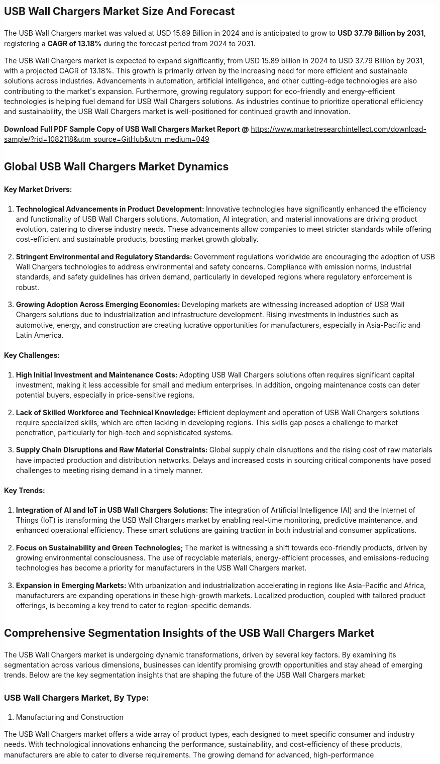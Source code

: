 <h2>USB Wall Chargers Market Size And Forecast</h2><p>The USB Wall Chargers market was valued at USD 15.89 Billion in 2024 and is anticipated to grow to <strong>USD 37.79 Billion by 2031</strong>, registering a <strong>CAGR of 13.18%</strong> during the forecast period from 2024 to 2031.</p><p>The USB Wall Chargers market is expected to expand significantly, from USD 15.89 billion in 2024 to USD 37.79 Billion by 2031, with a projected CAGR of 13.18%. This growth is primarily driven by the increasing need for more efficient and sustainable solutions across industries. Advancements in automation, artificial intelligence, and other cutting-edge technologies are also contributing to the market's expansion. Furthermore, growing regulatory support for eco-friendly and energy-efficient technologies is helping fuel demand for USB Wall Chargers solutions. As industries continue to prioritize operational efficiency and sustainability, the USB Wall Chargers market is well-positioned for continued growth and innovation.</p><p><strong>Download Full PDF Sample Copy of USB Wall Chargers Market Report @</strong>&nbsp;<a href="https://www.marketresearchintellect.com/download-sample/?rid=1082118&amp;utm_source=GitHub&amp;utm_medium=049">https://www.marketresearchintellect.com/download-sample/?rid=1082118&amp;utm_source=GitHub&amp;utm_medium=049</a></p><h2>Global USB Wall Chargers Market Dynamics</h2><h4><strong>Key Market Drivers:</strong></h4><ol><li><p><strong>Technological Advancements in Product Development:&nbsp;</strong>Innovative technologies have significantly enhanced the efficiency and functionality of USB Wall Chargers solutions. Automation, AI integration, and material innovations are driving product evolution, catering to diverse industry needs. These advancements allow companies to meet stricter standards while offering cost-efficient and sustainable products, boosting market growth globally.</p></li><li><p><strong>Stringent Environmental and Regulatory Standards:&nbsp;</strong>Government regulations worldwide are encouraging the adoption of USB Wall Chargers technologies to address environmental and safety concerns. Compliance with emission norms, industrial standards, and safety guidelines has driven demand, particularly in developed regions where regulatory enforcement is robust.</p></li><li><p><strong>Growing Adoption Across Emerging Economies:&nbsp;</strong>Developing markets are witnessing increased adoption of USB Wall Chargers solutions due to industrialization and infrastructure development. Rising investments in industries such as automotive, energy, and construction are creating lucrative opportunities for manufacturers, especially in Asia-Pacific and Latin America.</p></li></ol><h4><strong>Key Challenges:</strong></h4><ol><li><p><strong>High Initial Investment and Maintenance Costs:&nbsp;</strong>Adopting USB Wall Chargers solutions often requires significant capital investment, making it less accessible for small and medium enterprises. In addition, ongoing maintenance costs can deter potential buyers, especially in price-sensitive regions.</p></li><li><p><strong>Lack of Skilled Workforce and Technical Knowledge:&nbsp;</strong>Efficient deployment and operation of USB Wall Chargers solutions require specialized skills, which are often lacking in developing regions. This skills gap poses a challenge to market penetration, particularly for high-tech and sophisticated systems.</p></li><li><p><strong>Supply Chain Disruptions and Raw Material Constraints:&nbsp;</strong>Global supply chain disruptions and the rising cost of raw materials have impacted production and distribution networks. Delays and increased costs in sourcing critical components have posed challenges to meeting rising demand in a timely manner.</p></li></ol><h4><strong>Key Trends:</strong></h4><ol><li><p><strong>Integration of AI and IoT in USB Wall Chargers Solutions:&nbsp;</strong>The integration of Artificial Intelligence (AI) and the Internet of Things (IoT) is transforming the USB Wall Chargers market by enabling real-time monitoring, predictive maintenance, and enhanced operational efficiency. These smart solutions are gaining traction in both industrial and consumer applications.</p></li><li><p><strong>Focus on Sustainability and Green Technologies;&nbsp;</strong>The market is witnessing a shift towards eco-friendly products, driven by growing environmental consciousness. The use of recyclable materials, energy-efficient processes, and emissions-reducing technologies has become a priority for manufacturers in the USB Wall Chargers market.</p></li><li><p><strong>Expansion in Emerging Markets:&nbsp;</strong>With urbanization and industrialization accelerating in regions like Asia-Pacific and Africa, manufacturers are expanding operations in these high-growth markets. Localized production, coupled with tailored product offerings, is becoming a key trend to cater to region-specific demands.</p></li></ol><div class="article-main__content" data-test-id="publishing-text-block"><h2>Comprehensive Segmentation Insights of the USB Wall Chargers Market</h2><p>The USB Wall Chargers market is undergoing dynamic transformations, driven by several key factors. By examining its segmentation across various dimensions, businesses can identify promising growth opportunities and stay ahead of emerging trends. Below are the key segmentation insights that are shaping the future of the USB Wall Chargers market:</p><h3><strong>USB Wall Chargers Market, By Type:<br /></strong></h3><ol><li>Manufacturing and Construction</li></ol><p>The USB Wall Chargers market offers a wide array of product types, each designed to meet specific consumer and industry needs. With technological innovations enhancing the performance, sustainability, and cost-efficiency of these products, manufacturers are able to cater to diverse requirements. The growing demand for advanced, high-performance